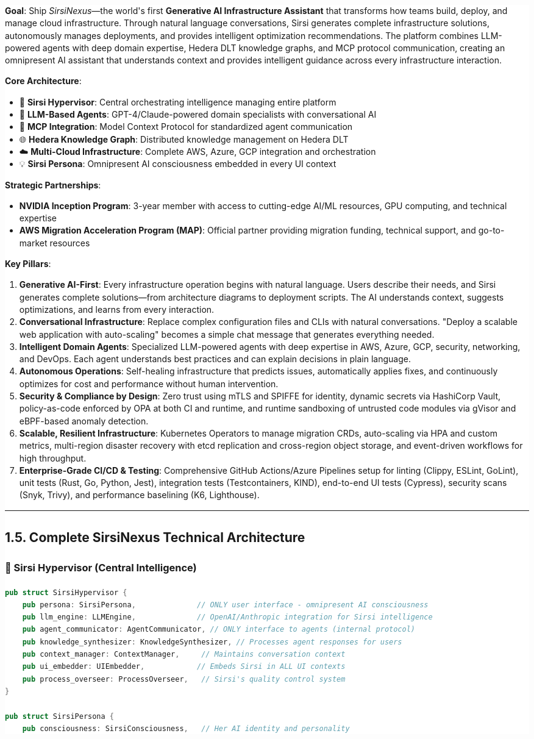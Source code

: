 **Goal**: Ship _SirsiNexus_—the world's first **Generative AI Infrastructure Assistant** that transforms how teams build, deploy, and manage cloud infrastructure. Through natural language conversations, Sirsi generates complete infrastructure solutions, autonomously manages deployments, and provides intelligent optimization recommendations. The platform combines LLM-powered agents with deep domain expertise, Hedera DLT knowledge graphs, and MCP protocol communication, creating an omnipresent AI assistant that understands context and provides intelligent guidance across every infrastructure interaction.

**Core Architecture**:
- 🤖 **Sirsi Hypervisor**: Central orchestrating intelligence managing entire platform
- 🧠 **LLM-Based Agents**: GPT-4/Claude-powered domain specialists with conversational AI
- 🔗 **MCP Integration**: Model Context Protocol for standardized agent communication  
- 🌐 **Hedera Knowledge Graph**: Distributed knowledge management on Hedera DLT
- ☁️ **Multi-Cloud Infrastructure**: Complete AWS, Azure, GCP integration and orchestration
- 💡 **Sirsi Persona**: Omnipresent AI consciousness embedded in every UI context

**Strategic Partnerships**:
- **NVIDIA Inception Program**: 3-year member with access to cutting-edge AI/ML resources, GPU computing, and technical expertise
- **AWS Migration Acceleration Program (MAP)**: Official partner providing migration funding, technical support, and go-to-market resources

**Key Pillars**:

1. **Generative AI-First**: Every infrastructure operation begins with natural language. Users describe their needs, and Sirsi generates complete solutions—from architecture diagrams to deployment scripts. The AI understands context, suggests optimizations, and learns from every interaction.
2. **Conversational Infrastructure**: Replace complex configuration files and CLIs with natural conversations. "Deploy a scalable web application with auto-scaling" becomes a simple chat message that generates everything needed.
3. **Intelligent Domain Agents**: Specialized LLM-powered agents with deep expertise in AWS, Azure, GCP, security, networking, and DevOps. Each agent understands best practices and can explain decisions in plain language.
4. **Autonomous Operations**: Self-healing infrastructure that predicts issues, automatically applies fixes, and continuously optimizes for cost and performance without human intervention.
5. **Security & Compliance by Design**: Zero trust using mTLS and SPIFFE for identity, dynamic secrets via HashiCorp Vault, policy-as-code enforced by OPA at both CI and runtime, and runtime sandboxing of untrusted code modules via gVisor and eBPF-based anomaly detection.
6. **Scalable, Resilient Infrastructure**: Kubernetes Operators to manage migration CRDs, auto-scaling via HPA and custom metrics, multi-region disaster recovery with etcd replication and cross-region object storage, and event-driven workflows for high throughput.
7. **Enterprise-Grade CI/CD & Testing**: Comprehensive GitHub Actions/Azure Pipelines setup for linting (Clippy, ESLint, GoLint), unit tests (Rust, Go, Python, Jest), integration tests (Testcontainers, KIND), end-to-end UI tests (Cypress), security scans (Snyk, Trivy), and performance baselining (K6, Lighthouse).

---

## 1.5. Complete SirsiNexus Technical Architecture

### 🤖 Sirsi Hypervisor (Central Intelligence)

```rust
pub struct SirsiHypervisor {
    pub persona: SirsiPersona,              // ONLY user interface - omnipresent AI consciousness
    pub llm_engine: LLMEngine,              // OpenAI/Anthropic integration for Sirsi intelligence
    pub agent_communicator: AgentCommunicator, // ONLY interface to agents (internal protocol)
    pub knowledge_synthesizer: KnowledgeSynthesizer, // Processes agent responses for users
    pub context_manager: ContextManager,     // Maintains conversation context
    pub ui_embedder: UIEmbedder,            // Embeds Sirsi in ALL UI contexts
    pub process_overseer: ProcessOverseer,   // Sirsi's quality control system
}

pub struct SirsiPersona {
    pub consciousness: SirsiConsciousness,   // Her AI identity and personality
```